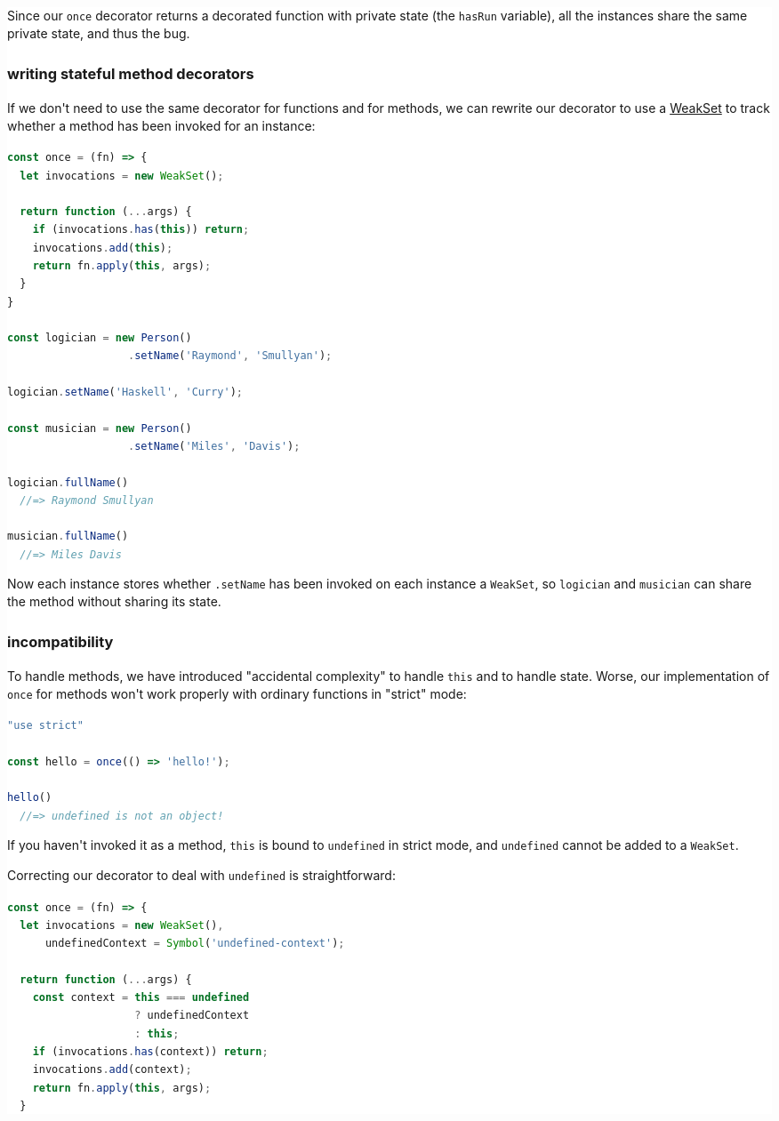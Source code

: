 Since our `once` decorator returns a decorated function with private state (the `hasRun` variable), all the instances share the same private state, and thus the bug.

### writing stateful method decorators

If we don't need to use the same decorator for functions and for methods, we can rewrite our decorator to use a [WeakSet] to track whether a method has been invoked for an instance:

[WeakSet]: https://developer.mozilla.org/en-US/docs/Web/JavaScript/Reference/Global_Objects/WeakSet
```js
const once = (fn) => {
  let invocations = new WeakSet();

  return function (...args) {
    if (invocations.has(this)) return;
    invocations.add(this);
    return fn.apply(this, args);
  }
}

const logician = new Person()
                   .setName('Raymond', 'Smullyan');

logician.setName('Haskell', 'Curry');

const musician = new Person()
                   .setName('Miles', 'Davis');

logician.fullName()
  //=> Raymond Smullyan

musician.fullName()
  //=> Miles Davis
```
Now each instance stores whether `.setName` has been invoked on each instance a `WeakSet`, so `logician` and `musician` can share the method without sharing its state.

### incompatibility

To handle methods, we have introduced "accidental complexity" to handle `this` and to handle state. Worse, our implementation of `once` for methods won't work properly with ordinary functions in "strict" mode:
```js
"use strict"

const hello = once(() => 'hello!');

hello()
  //=> undefined is not an object!
```
If you haven't invoked it as a method, `this` is bound to `undefined` in strict mode, and `undefined` cannot be added to a `WeakSet`.

Correcting our decorator to deal with `undefined` is straightforward:
```js
const once = (fn) => {
  let invocations = new WeakSet(),
      undefinedContext = Symbol('undefined-context');

  return function (...args) {
    const context = this === undefined
                    ? undefinedContext
                    : this;
    if (invocations.has(context)) return;
    invocations.add(context);
    return fn.apply(this, args);
  }
```

[Classes are Expressions]: http://raganwald.com/2015/06/04/classes-are-expressions.html
[^ESdotlater]: By "ES.later," we mean some future version of ECMAScript that is likely to be approved eventually, but for the moment exists only in transpilers like [Babel](http://babeljs.io). Obviously, using any ES.later feature in production is a complex decision requiring many more considerations than can be enumerated in a book.
[proposal]: https://github.com/wycats/javascript-decorators
[^adv]: Although this example doesn't show it, if it returns a constructor function, that is what will be assigned to the class' name. This allows the creation of purely functional mixins and other interesting techniques that are beyond the scope of this post.
[^ESdotlater]: By "ES.later," we mean some future version of ECMAScript that is likely to be approved eventually, but for the moment exists only in transpilers like [Babel](http://babeljs.io). Obviously, using any ES.later feature in production is a complex decision requiring many more considerations than can be enumerated in a book.
[method decorators]: https://github.com/wycats/javascript-decorators
[wikitrait]: https://en.wikipedia.org/wiki/Trait_(computer_programming)
[self]: https://en.wikipedia.org/wiki/Self_(programming_language)#Traits
[^extremely-simple]: The implementations given here are extremely simple in order to illustrate a larger principle of how the pieces fit together. A production library based on these principles would handle needs we've seen elsewhere, like defining "class" or "static" properties, making `instanceof` work, and appeasing the V8 compiler's optimizations.